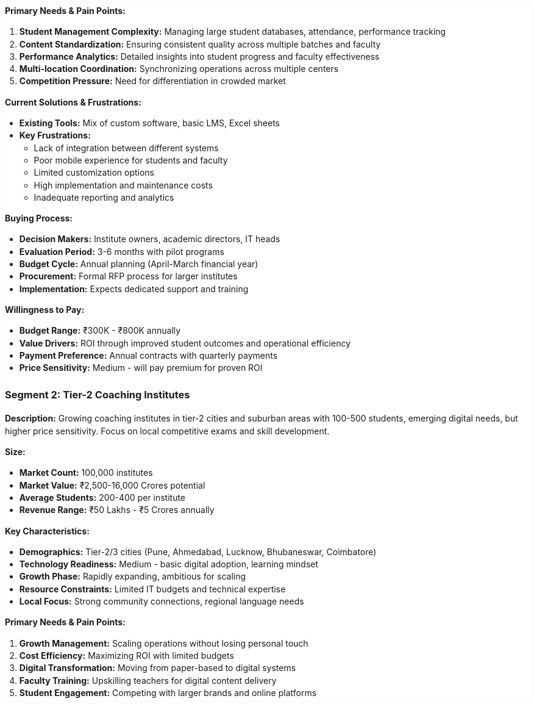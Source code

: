 **Primary Needs & Pain Points:**
1. **Student Management Complexity:** Managing large student databases, attendance, performance tracking
2. **Content Standardization:** Ensuring consistent quality across multiple batches and faculty
3. **Performance Analytics:** Detailed insights into student progress and faculty effectiveness
4. **Multi-location Coordination:** Synchronizing operations across multiple centers
5. **Competition Pressure:** Need for differentiation in crowded market

**Current Solutions & Frustrations:**
- **Existing Tools:** Mix of custom software, basic LMS, Excel sheets
- **Key Frustrations:**
  - Lack of integration between different systems
  - Poor mobile experience for students and faculty
  - Limited customization options
  - High implementation and maintenance costs
  - Inadequate reporting and analytics

**Buying Process:**
- **Decision Makers:** Institute owners, academic directors, IT heads
- **Evaluation Period:** 3-6 months with pilot programs
- **Budget Cycle:** Annual planning (April-March financial year)
- **Procurement:** Formal RFP process for larger institutes
- **Implementation:** Expects dedicated support and training

**Willingness to Pay:**
- **Budget Range:** ₹300K - ₹800K annually
- **Value Drivers:** ROI through improved student outcomes and operational efficiency
- **Payment Preference:** Annual contracts with quarterly payments
- **Price Sensitivity:** Medium - will pay premium for proven ROI

### Segment 2: Tier-2 Coaching Institutes

**Description:**
Growing coaching institutes in tier-2 cities and suburban areas with 100-500 students, emerging digital needs, but higher price sensitivity. Focus on local competitive exams and skill development.

**Size:**
- **Market Count:** 100,000 institutes
- **Market Value:** ₹2,500-16,000 Crores potential
- **Average Students:** 200-400 per institute
- **Revenue Range:** ₹50 Lakhs - ₹5 Crores annually

**Key Characteristics:**
- **Demographics:** Tier-2/3 cities (Pune, Ahmedabad, Lucknow, Bhubaneswar, Coimbatore)
- **Technology Readiness:** Medium - basic digital adoption, learning mindset
- **Growth Phase:** Rapidly expanding, ambitious for scaling
- **Resource Constraints:** Limited IT budgets and technical expertise
- **Local Focus:** Strong community connections, regional language needs

**Primary Needs & Pain Points:**
1. **Growth Management:** Scaling operations without losing personal touch
2. **Cost Efficiency:** Maximizing ROI with limited budgets
3. **Digital Transformation:** Moving from paper-based to digital systems
4. **Faculty Training:** Upskilling teachers for digital content delivery
5. **Student Engagement:** Competing with larger brands and online platforms
